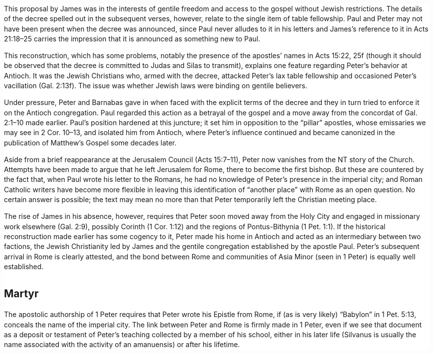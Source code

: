 This proposal by James was in the interests of gentile freedom and
access to the gospel without Jewish restrictions. The details of the
decree spelled out in the subsequent verses, however, relate to the
single item of table fellowship. Paul and Peter may not have been
present when the decree was announced, since Paul never alludes to it in
his letters and James’s reference to it in Acts 21:18–25 carries the
impression that it is announced as something new to Paul.

This reconstruction, which has some problems, notably the presence of
the apostles’ names in Acts 15:22, 25f (though it should be observed
that the decree is committed to Judas and Silas to transmit), explains
one feature regarding Peter’s behavior at Antioch. It was the Jewish
Christians who, armed with the decree, attacked Peter’s lax table
fellowship and occasioned Peter’s vacillation (Gal. 2:13f). The issue
was whether Jewish laws were binding on gentile believers.

Under pressure, Peter and Barnabas gave in when faced with the explicit
terms of the decree and they in turn tried to enforce it on the Antioch
congregation. Paul regarded this action as a betrayal of the gospel and
a move away from the concordat of Gal. 2:1–10 made earlier. Paul’s
position hardened at this juncture; it set him in opposition to the
“pillar” apostles, whose emissaries we may see in 2 Cor. 10–13, and
isolated him from Antioch, where Peter’s influence continued and became
canonized in the publication of Matthew’s Gospel some decades later.

Aside from a brief reappearance at the Jerusalem Council (Acts 15:7–11),
Peter now vanishes from the NT story of the Church. Attempts have been
made to argue that he left Jerusalem for Rome, there to become the first
bishop. But these are countered by the fact that, when Paul wrote his
letter to the Romans, he had no knowledge of Peter’s presence in the
imperial city; and Roman Catholic writers have become more flexible in
leaving this identification of “another place” with Rome as an open
question. No certain answer is possible; the text may mean no more than
that Peter temporarily left the Christian meeting place.

The rise of James in his absence, however, requires that Peter soon
moved away from the Holy City and engaged in missionary work elsewhere
(Gal. 2:9), possibly Corinth (1 Cor. 1:12) and the regions of
Pontus-Bithynia (1 Pet. 1:1). If the historical reconstruction made
earlier has some cogency to it, Peter made his home in Antioch and acted
as an intermediary between two factions, the Jewish Christianity led by
James and the gentile congregation established by the apostle Paul.
Peter’s subsequent arrival in Rome is clearly attested, and the bond
between Rome and communities of Asia Minor (seen in 1 Peter) is equally
well established.

Martyr
------

The apostolic authorship of 1 Peter requires that Peter wrote his
Epistle from Rome, if (as is very likely) “Babylon” in 1 Pet. 5:13,
conceals the name of the imperial city. The link between Peter and Rome
is firmly made in 1 Peter, even if we see that document as a deposit or
testament of Peter’s teaching collected by a member of his school,
either in his later life (Silvanus is usually the name associated with
the activity of an amanuensis) or after his lifetime.
